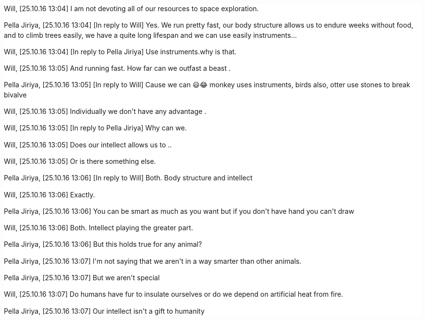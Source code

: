 Will, [25.10.16 13:04]
I am not devoting all of our resources to space exploration.

Pella Jiriya, [25.10.16 13:04]
[In reply to Will]
Yes.
We run pretty fast, our body structure allows us to endure weeks without food, and to climb trees easily, we have a quite long lifespan and we can use easily instruments...

Will, [25.10.16 13:04]
[In reply to Pella Jiriya]
Use instruments.why is that.

Will, [25.10.16 13:05]
And running fast. How far can we outfast a beast .

Pella Jiriya, [25.10.16 13:05]
[In reply to Will]
Cause we can 😃😂 monkey uses instruments, birds also, otter use stones to break bivalve

Will, [25.10.16 13:05]
Individually we don't have any advantage .

Will, [25.10.16 13:05]
[In reply to Pella Jiriya]
Why can we.

Will, [25.10.16 13:05]
Does our intellect allows us to ..

Will, [25.10.16 13:05]
Or is there something else.

Pella Jiriya, [25.10.16 13:06]
[In reply to Will]
Both. Body structure and intellect

Will, [25.10.16 13:06]
Exactly.

Pella Jiriya, [25.10.16 13:06]
You can be smart as much as you want but if you don't have hand you can't draw

Will, [25.10.16 13:06]
Both. Intellect playing the greater part.

Pella Jiriya, [25.10.16 13:06]
But this holds true for any animal?

Pella Jiriya, [25.10.16 13:07]
I'm not saying that we aren't in a way smarter than other animals.

Pella Jiriya, [25.10.16 13:07]
But we aren't special

Will, [25.10.16 13:07]
Do humans have fur to insulate ourselves or do we depend on artificial heat from fire.

Pella Jiriya, [25.10.16 13:07]
Our intellect isn't a gift to humanity
